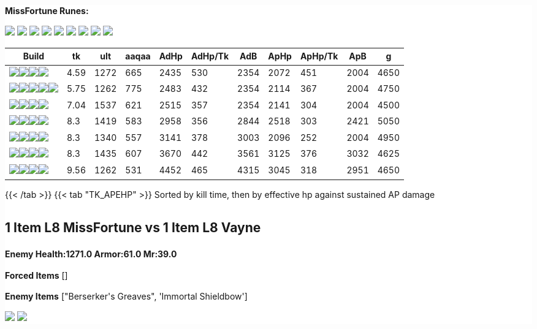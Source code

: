 

**MissFortune Runes:**


![](/Styles/Inspiration/FirstStrike/FirstStrike.png)
![](/Styles/Inspiration/MagicalFootwear/MagicalFootwear.png)
![](/Styles/Inspiration/BiscuitDelivery/BiscuitDelivery.png)
![](/Styles/Inspiration/CosmicInsight/CosmicInsight.png)
![](/Styles/Sorcery/AbsoluteFocus/AbsoluteFocus.png)
![](/Styles/Sorcery/GatheringStorm/GatheringStorm.png)
![](/StatMods/StatModsAdaptiveForceIcon.png)
![](/StatMods/StatModsAdaptiveForceIcon.png)
![](/StatMods/StatModsArmorIcon.png)





 Build |tk|ult|aaqaa|AdHp|AdHp/Tk|AdB|ApHp|ApHp/Tk|ApB|g
-|-|-|-|-|-|-|-|-|-|-
![](/item/6672.png)![](/item/2422.png)![](/item/1053.png)![](/item/1055.png)|4.59|1272|665|2435|530|2354|2072|451|2004|4650
![](/item/3153.png)![](/item/2422.png)![](/item/1055.png)![](/item/1036.png)![](/item/1036.png)|5.75|1262|775|2483|432|2354|2114|367|2004|4750
![](/item/3074.png)![](/item/2422.png)![](/item/1055.png)![](/item/1036.png)|7.04|1537|621|2515|357|2354|2141|304|2004|4500
![](/item/3161.png)![](/item/2422.png)![](/item/1053.png)![](/item/1055.png)|8.3|1419|583|2958|356|2844|2518|303|2421|5050
![](/item/6333.png)![](/item/2422.png)![](/item/1053.png)![](/item/1055.png)|8.3|1340|557|3141|378|3003|2096|252|2004|4950
![](/item/6673.png)![](/item/2422.png)![](/item/1055.png)![](/item/1037.png)|8.3|1435|607|3670|442|3561|3125|376|3032|4625
![](/item/3026.png)![](/item/2422.png)![](/item/1053.png)![](/item/1055.png)|9.56|1262|531|4452|465|4315|3045|318|2951|4650
{{< /tab >}}
{{< tab "TK_APEHP" >}}
Sorted by kill time, then by effective hp against sustained AP damage
## 1 Item L8 MissFortune vs 1 Item L8 Vayne

**Enemy Health:1271.0 Armor:61.0 Mr:39.0**


**Forced Items** []








**Enemy Items** ["Berserker's Greaves", 'Immortal Shieldbow']





![](/item/3006.png)
![](/item/6673.png)
